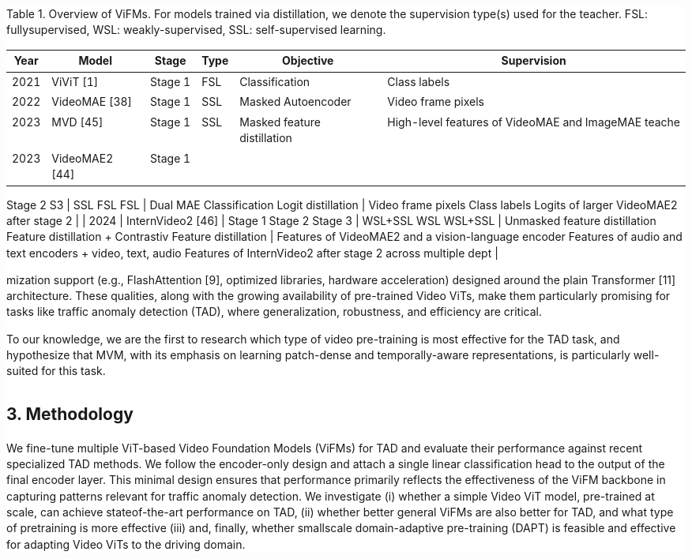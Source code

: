 Table 1. Overview of ViFMs. For models trained via distillation, we denote the supervision type(s) used for the teacher. FSL: fullysupervised, WSL: weakly-supervised, SSL: self-supervised learning.

|   Year  | Model             | Stage                       | Type                    | Objective                                                                               | Supervision                                                                                                                                                                |
|---------|-------------------|-----------------------------|-------------------------|-----------------------------------------------------------------------------------------|----------------------------------------------------------------------------------------------------------------------------------------------------------------------------|
|   2021  | ViViT [1]         | Stage 1                     | FSL                     | Classification                                                                          | Class labels                                                                                                                                                               |
|   2022  | VideoMAE [38]     | Stage 1                     | SSL                     | Masked Autoencoder                                                                      | Video frame pixels                                                                                                                                                         |
|   2023  | MVD [45]          | Stage 1                     | SSL                     | Masked feature distillation                                                             | High-level features of VideoMAE and ImageMAE teache                                                                                                                        |
|   2023  | VideoMAE2 [44]    | Stage 1 
 Stage 2 
 S3      | SSL 
 FSL 
 FSL         | Dual MAE 
 Classification 
 Logit distillation                                          | Video frame pixels
 Class labels
 Logits of larger VideoMAE2 after stage 2                                                                                                 |
|   2024  | InternVideo2 [46] | Stage 1 
 Stage 2 
 Stage 3 | WSL+SSL 
 WSL 
 WSL+SSL | Unmasked feature distillation 
 Feature distillation + Contrastiv
 Feature distillation | Features of VideoMAE2 and a vision-language encoder
 Features of audio and text encoders + video, text, audio
 Features of InternVideo2 after stage 2 across multiple dept |

mization support (e.g., FlashAttention [9], optimized libraries, hardware acceleration) designed around the plain Transformer [11] architecture. These qualities, along with the growing availability of pre-trained Video ViTs, make them particularly promising for tasks like traffic anomaly detection (TAD), where generalization, robustness, and efficiency are critical.

To our knowledge, we are the first to research which type of video pre-training is most effective for the TAD task, and hypothesize that MVM, with its emphasis on learning patch-dense and temporally-aware representations, is particularly well-suited for this task.

## 3. Methodology

We fine-tune multiple ViT-based Video Foundation Models (ViFMs) for TAD and evaluate their performance against recent specialized TAD methods. We follow the encoder-only design and attach a single linear classification head to the output of the final encoder layer. This minimal design ensures that performance primarily reflects the effectiveness of the ViFM backbone in capturing patterns relevant for traffic anomaly detection. We investigate (i) whether a simple Video ViT model, pre-trained at scale, can achieve stateof-the-art performance on TAD, (ii) whether better general ViFMs are also better for TAD, and what type of pretraining is more effective (iii) and, finally, whether smallscale domain-adaptive pre-training (DAPT) is feasible and effective for adapting Video ViTs to the driving domain.

